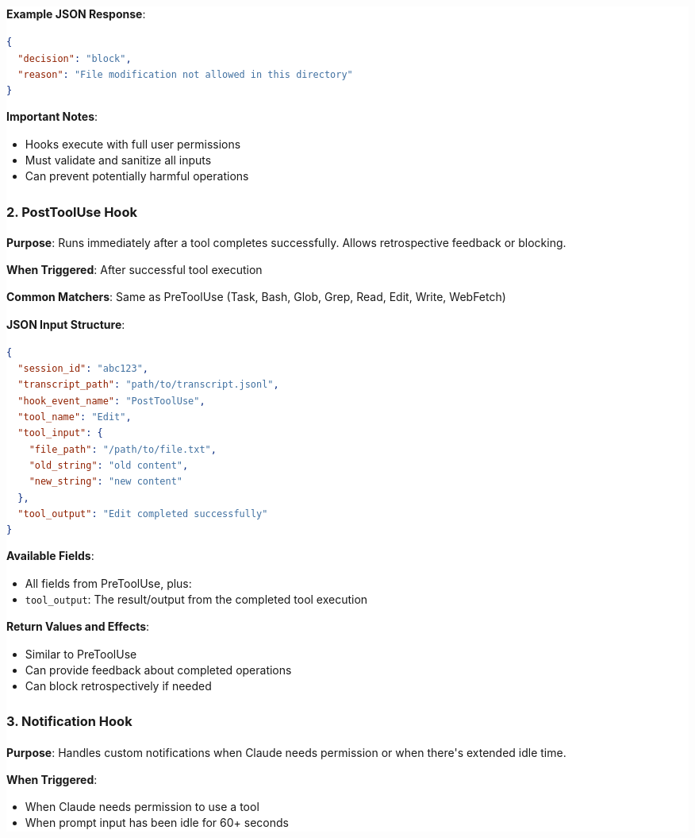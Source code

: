**Example JSON Response**:
```json
{
  "decision": "block",
  "reason": "File modification not allowed in this directory"
}
```

**Important Notes**:
- Hooks execute with full user permissions
- Must validate and sanitize all inputs
- Can prevent potentially harmful operations

### 2. PostToolUse Hook

**Purpose**: Runs immediately after a tool completes successfully. Allows retrospective feedback or blocking.

**When Triggered**: After successful tool execution

**Common Matchers**: Same as PreToolUse (Task, Bash, Glob, Grep, Read, Edit, Write, WebFetch)

**JSON Input Structure**:
```json
{
  "session_id": "abc123",
  "transcript_path": "path/to/transcript.jsonl",
  "hook_event_name": "PostToolUse",
  "tool_name": "Edit",
  "tool_input": {
    "file_path": "/path/to/file.txt",
    "old_string": "old content",
    "new_string": "new content"
  },
  "tool_output": "Edit completed successfully"
}
```

**Available Fields**:
- All fields from PreToolUse, plus:
- `tool_output`: The result/output from the completed tool execution

**Return Values and Effects**:
- Similar to PreToolUse
- Can provide feedback about completed operations
- Can block retrospectively if needed

### 3. Notification Hook

**Purpose**: Handles custom notifications when Claude needs permission or when there's extended idle time.

**When Triggered**:
- When Claude needs permission to use a tool
- When prompt input has been idle for 60+ seconds
